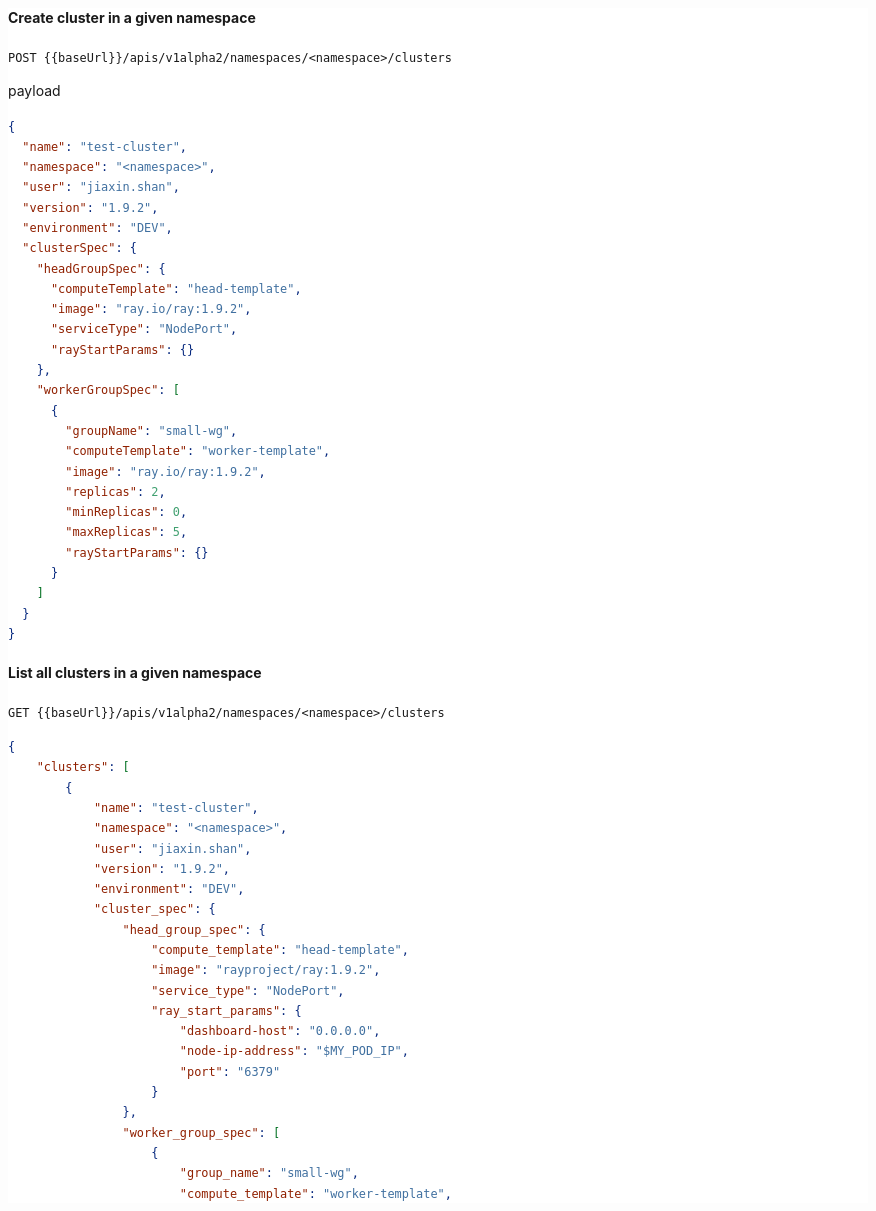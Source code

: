 #### Create cluster in a given namespace

```
POST {{baseUrl}}/apis/v1alpha2/namespaces/<namespace>/clusters
```

payload
```json
{
  "name": "test-cluster",
  "namespace": "<namespace>",
  "user": "jiaxin.shan",
  "version": "1.9.2",
  "environment": "DEV",
  "clusterSpec": {
    "headGroupSpec": {
      "computeTemplate": "head-template",
      "image": "ray.io/ray:1.9.2",
      "serviceType": "NodePort",
      "rayStartParams": {}
    },
    "workerGroupSpec": [
      {
        "groupName": "small-wg",
        "computeTemplate": "worker-template",
        "image": "ray.io/ray:1.9.2",
        "replicas": 2,
        "minReplicas": 0,
        "maxReplicas": 5,
        "rayStartParams": {}
      }
    ]
  }
}
```

#### List all clusters in a given namespace

```
GET {{baseUrl}}/apis/v1alpha2/namespaces/<namespace>/clusters
```

```json
{
    "clusters": [
        {
            "name": "test-cluster",
            "namespace": "<namespace>",
            "user": "jiaxin.shan",
            "version": "1.9.2",
            "environment": "DEV",
            "cluster_spec": {
                "head_group_spec": {
                    "compute_template": "head-template",
                    "image": "rayproject/ray:1.9.2",
                    "service_type": "NodePort",
                    "ray_start_params": {
                        "dashboard-host": "0.0.0.0",
                        "node-ip-address": "$MY_POD_IP",
                        "port": "6379"
                    }
                },
                "worker_group_spec": [
                    {
                        "group_name": "small-wg",
                        "compute_template": "worker-template",
```